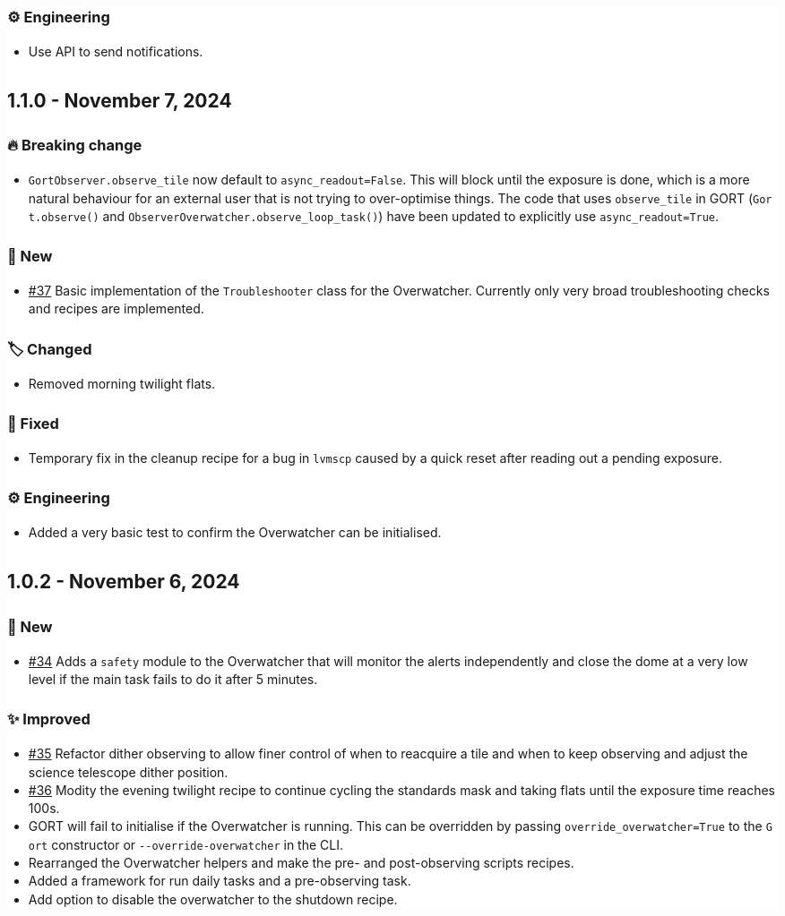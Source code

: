 ### ⚙️ Engineering

* Use API to send notifications.


## 1.1.0 - November 7, 2024

### 🔥 Breaking change

* `GortObserver.observe_tile` now default to `async_readout=False`. This will block until the exposure is done, which is a more natural behaviour for an external user that is not trying to over-optimise things. The code that uses `observe_tile` in GORT (`Gort.observe()` and `ObserverOverwatcher.observe_loop_task()`) have been updated to explicitly use `async_readout=True`.

### 🚀 New

* [#37](https://github.com/sdss/lvmgort/pull/37) Basic implementation of the `Troubleshooter` class for the Overwatcher. Currently only very broad troubleshooting checks and recipes are implemented.

### 🏷️ Changed

* Removed morning twilight flats.

### 🔧 Fixed

* Temporary fix in the cleanup recipe for a bug in `lvmscp` caused by a quick reset after reading out a pending exposure.

### ⚙️ Engineering

* Added a very basic test to confirm the Overwatcher can be initialised.


## 1.0.2 - November 6, 2024

### 🚀 New

* [#34](https://github.com/sdss/lvmgort/pull/34) Adds a `safety` module to the Overwatcher that will monitor the alerts independently and close the dome at a very low level if the main task fails to do it after 5 minutes.

### ✨ Improved

* [#35](https://github.com/sdss/lvmgort/pull/35) Refactor dither observing to allow finer control of when to reacquire a tile and when to keep observing and adjust the science telescope dither position.
* [#36](https://github.com/sdss/lvmgort/pull/36) Modity the evening twilight recipe to continue cycling the standards mask and taking flats until the exposure time reaches 100s.
* GORT will fail to initialise if the Overwatcher is running. This can be overridden by passing `override_overwatcher=True` to the `Gort` constructor or `--override-overwatcher` in the CLI.
* Rearranged the Overwatcher helpers and make the pre- and post-observing scripts recipes.
* Added a framework for run daily tasks and a pre-observing task.
* Add option to disable the overwatcher to the shutdown recipe.
